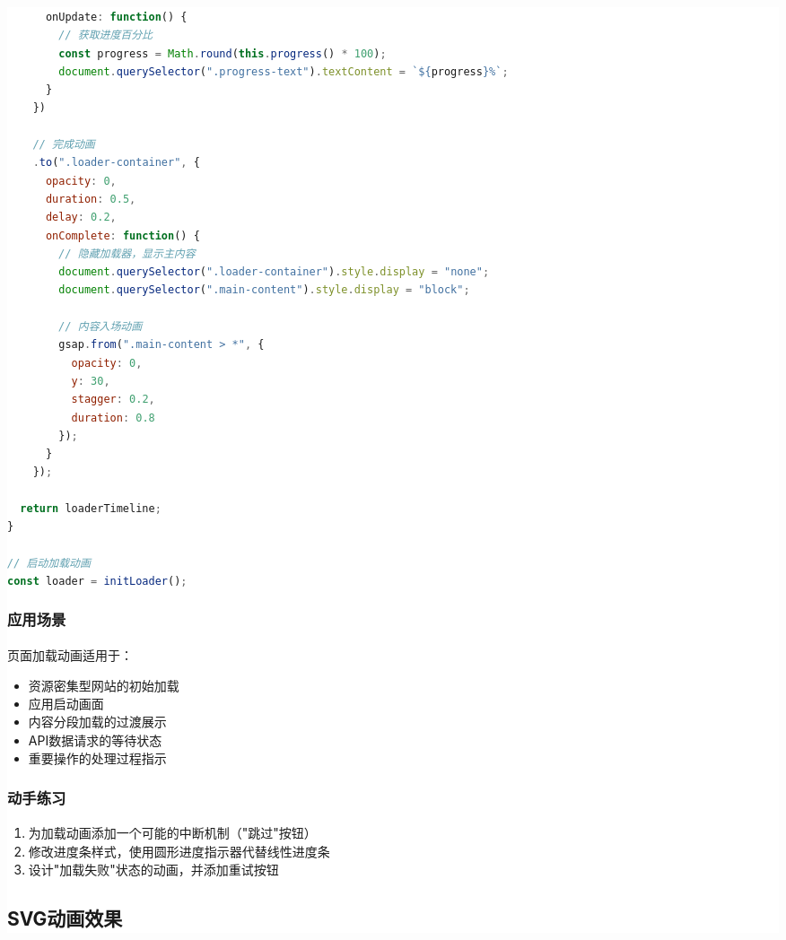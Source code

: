```javascript
      onUpdate: function() {
        // 获取进度百分比
        const progress = Math.round(this.progress() * 100);
        document.querySelector(".progress-text").textContent = `${progress}%`;
      }
    })
    
    // 完成动画
    .to(".loader-container", {
      opacity: 0,
      duration: 0.5,
      delay: 0.2,
      onComplete: function() {
        // 隐藏加载器，显示主内容
        document.querySelector(".loader-container").style.display = "none";
        document.querySelector(".main-content").style.display = "block";
        
        // 内容入场动画
        gsap.from(".main-content > *", {
          opacity: 0,
          y: 30,
          stagger: 0.2,
          duration: 0.8
        });
      }
    });
    
  return loaderTimeline;
}

// 启动加载动画
const loader = initLoader();
```

### 应用场景

页面加载动画适用于：
- 资源密集型网站的初始加载
- 应用启动画面
- 内容分段加载的过渡展示
- API数据请求的等待状态
- 重要操作的处理过程指示

### 动手练习

1. 为加载动画添加一个可能的中断机制（"跳过"按钮）
2. 修改进度条样式，使用圆形进度指示器代替线性进度条
3. 设计"加载失败"状态的动画，并添加重试按钮

## SVG动画效果
